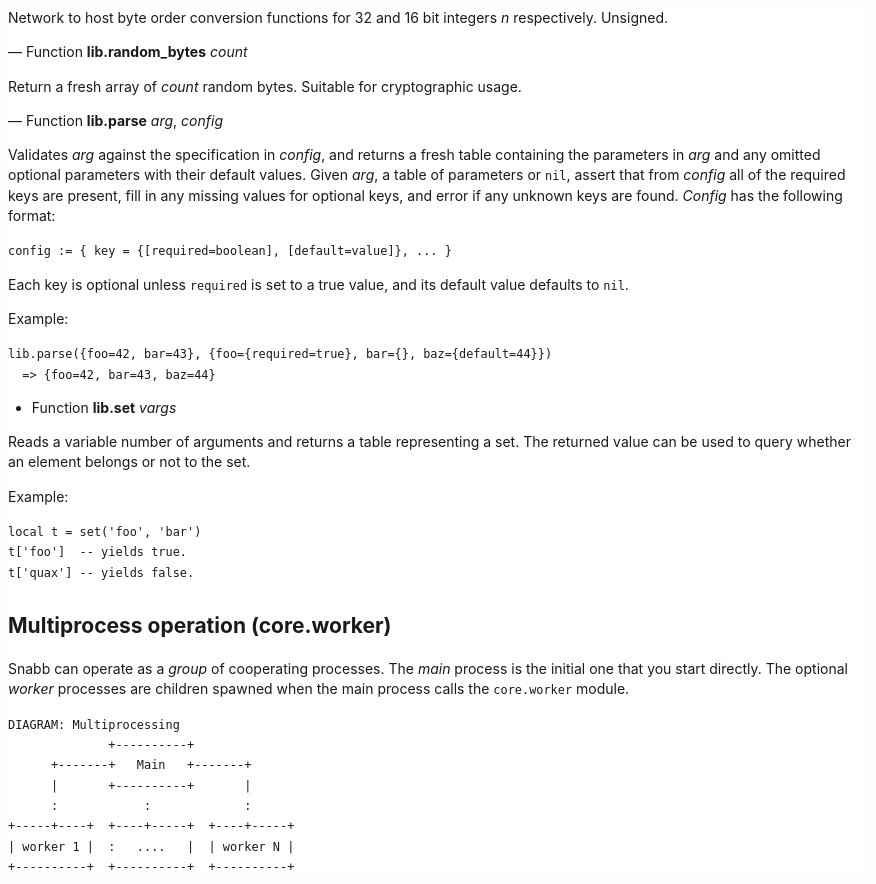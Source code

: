 Network to host byte order conversion functions for 32 and 16 bit
integers *n* respectively. Unsigned.

— Function **lib.random_bytes** *count*

Return a fresh array of *count* random bytes.  Suitable for
cryptographic usage.

— Function **lib.parse** *arg*, *config*

Validates *arg* against the specification in *config*, and returns a fresh
table containing the parameters in *arg* and any omitted optional parameters
with their default values. Given *arg*, a table of parameters or `nil`, assert
that from *config* all of the required keys are present, fill in any missing
values for optional keys, and error if any unknown keys are found. *Config* has
the following format:

```
config := { key = {[required=boolean], [default=value]}, ... }
```

Each key is optional unless `required` is set to a true value, and its default
value defaults to `nil`.

Example:

```
lib.parse({foo=42, bar=43}, {foo={required=true}, bar={}, baz={default=44}})
  => {foo=42, bar=43, baz=44}
```

- Function **lib.set** *vargs*

Reads a variable number of arguments and returns a table representing a set.
The returned value can be used to query whether an element belongs or not to
the set.

Example:

```
local t = set('foo', 'bar')
t['foo']  -- yields true.
t['quax'] -- yields false.
```

## Multiprocess operation (core.worker)

Snabb can operate as a _group_ of cooperating processes. The _main_
process is the initial one that you start directly. The optional
_worker_ processes are children spawned when the main process calls
the `core.worker` module.

    DIAGRAM: Multiprocessing
                  +----------+
          +-------+   Main   +-------+
          |       +----------+       |
          :            :             :
    +-----+----+  +----+-----+  +----+-----+
    | worker 1 |  :   ....   |  | worker N |
    +----------+  +----------+  +----------+
